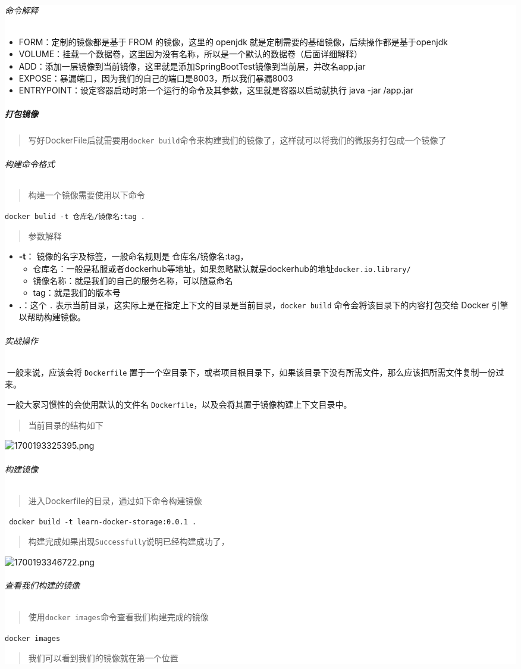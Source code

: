 ###### 命令解释

- FORM：定制的镜像都是基于 FROM 的镜像，这里的 openjdk 就是定制需要的基础镜像，后续操作都是基于openjdk 
- VOLUME：挂载一个数据卷，这里因为没有名称，所以是一个默认的数据卷（后面详细解释）
- ADD：添加一层镜像到当前镜像，这里就是添加SpringBootTest镜像到当前层，并改名app.jar
- EXPOSE：暴漏端口，因为我们的自己的端口是8003，所以我们暴漏8003
- ENTRYPOINT：设定容器启动时第一个运行的命令及其参数，这里就是容器以启动就执行 java -jar /app.jar

##### 打包镜像

> 写好DockerFile后就需要用`docker build`命令来构建我们的镜像了，这样就可以将我们的微服务打包成一个镜像了

###### 构建命令格式

> 构建一个镜像需要使用以下命令

```apl
docker bulid -t 仓库名/镜像名:tag .
```

> 参数解释

- **-t**： 镜像的名字及标签，一般命名规则是 仓库名/镜像名:tag，
  - 仓库名：一般是私服或者dockerhub等地址，如果忽略默认就是dockerhub的地址`docker.io.library/`
  - 镜像名称：就是我们的自己的服务名称，可以随意命名
  - tag：就是我们的版本号
- **.**：这个 `.` 表示当前目录，这实际上是在指定上下文的目录是当前目录，`docker build` 命令会将该目录下的内容打包交给 Docker 引擎以帮助构建镜像。

###### 实战操作

​		 一般来说，应该会将 `Dockerfile` 置于一个空目录下，或者项目根目录下，如果该目录下没有所需文件，那么应该把所需文件复制一份过来。

​		 一般大家习惯性的会使用默认的文件名 `Dockerfile`，以及会将其置于镜像构建上下文目录中。

> 当前目录的结构如下

![1700193325395.png](https://agefades-note.oss-cn-beijing.aliyuncs.com/1700193325395.png)

###### 构建镜像

> 进入Dockerfile的目录，通过如下命令构建镜像

```apl
 docker build -t learn-docker-storage:0.0.1 .
```

> 构建完成如果出现`Successfully`说明已经构建成功了，

![1700193346722.png](https://agefades-note.oss-cn-beijing.aliyuncs.com/1700193346722.png)

###### 查看我们构建的镜像

> 使用`docker images`命令查看我们构建完成的镜像

```apl
docker images
```

> 我们可以看到我们的镜像就在第一个位置
